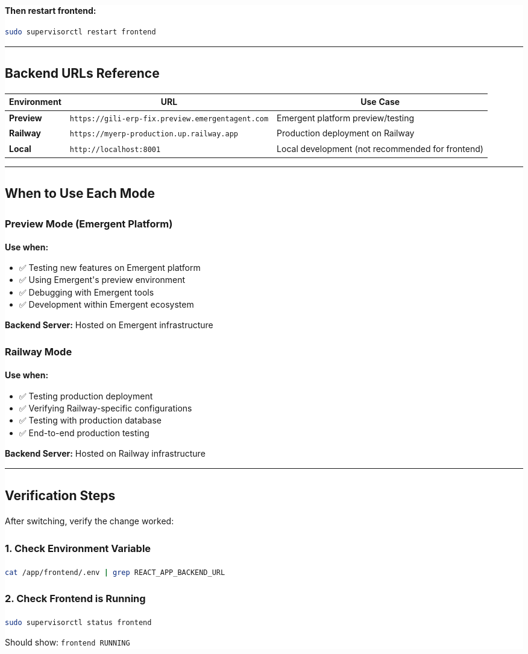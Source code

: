 **Then restart frontend:**
```bash
sudo supervisorctl restart frontend
```

---

## Backend URLs Reference

| Environment | URL | Use Case |
|------------|-----|----------|
| **Preview** | `https://gili-erp-fix.preview.emergentagent.com` | Emergent platform preview/testing |
| **Railway** | `https://myerp-production.up.railway.app` | Production deployment on Railway |
| **Local** | `http://localhost:8001` | Local development (not recommended for frontend) |

---

## When to Use Each Mode

### Preview Mode (Emergent Platform)
**Use when:**
- ✅ Testing new features on Emergent platform
- ✅ Using Emergent's preview environment
- ✅ Debugging with Emergent tools
- ✅ Development within Emergent ecosystem

**Backend Server:** Hosted on Emergent infrastructure

### Railway Mode
**Use when:**
- ✅ Testing production deployment
- ✅ Verifying Railway-specific configurations
- ✅ Testing with production database
- ✅ End-to-end production testing

**Backend Server:** Hosted on Railway infrastructure

---

## Verification Steps

After switching, verify the change worked:

### 1. Check Environment Variable
```bash
cat /app/frontend/.env | grep REACT_APP_BACKEND_URL
```

### 2. Check Frontend is Running
```bash
sudo supervisorctl status frontend
```
Should show: `frontend RUNNING`

